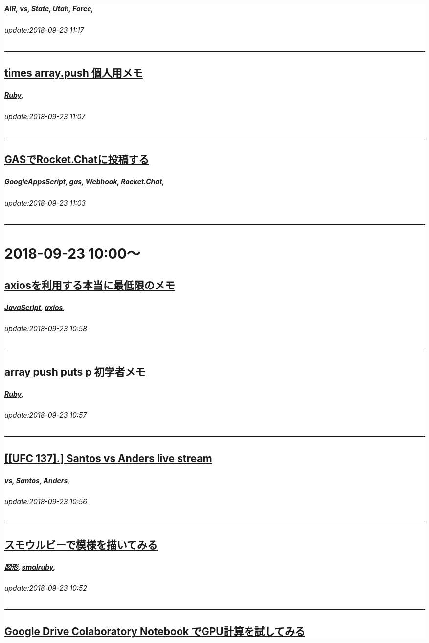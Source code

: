 ##### [AIR](https://qiita.com/tags/AIR), [vs](https://qiita.com/tags/vs), [State](https://qiita.com/tags/State), [Utah](https://qiita.com/tags/Utah), [Force](https://qiita.com/tags/Force), 
###### update:2018-09-23 11:17
---
## [times array.push 個人用メモ](https://qiita.com/y_s678/items/ca35a1929427afe7f9c7)
##### [Ruby](https://qiita.com/tags/Ruby), 
###### update:2018-09-23 11:07
---
## [GASでRocket.Chatに投稿する](https://qiita.com/astrsk_saki/items/a40709c59d38642faacd)
##### [GoogleAppsScript](https://qiita.com/tags/GoogleAppsScript), [gas](https://qiita.com/tags/gas), [Webhook](https://qiita.com/tags/Webhook), [Rocket.Chat](https://qiita.com/tags/Rocket.Chat), 
###### update:2018-09-23 11:03
---




# 2018-09-23 10:00～
## [axiosを利用する本当に最低限のメモ](https://qiita.com/zaburo/items/cb7928c0a20a27d6f165)
##### [JavaScript](https://qiita.com/tags/JavaScript), [axios](https://qiita.com/tags/axios), 
###### update:2018-09-23 10:58
---
## [array push puts p 初学者メモ](https://qiita.com/y_s678/items/3b32f8038ff0d7b71c0f)
##### [Ruby](https://qiita.com/tags/Ruby), 
###### update:2018-09-23 10:57
---
## [[[UFC 137].] Santos vs Anders live stream](https://qiita.com/Mikflop/items/3bc602a17b7c4eab57a2)
##### [vs](https://qiita.com/tags/vs), [Santos](https://qiita.com/tags/Santos), [Anders](https://qiita.com/tags/Anders), 
###### update:2018-09-23 10:56
---
## [スモウルビーで模様を描いてみる](https://qiita.com/hinemoss/items/9ccc09c1246c067f0c3d)
##### [図形](https://qiita.com/tags/図形), [smalruby](https://qiita.com/tags/smalruby), 
###### update:2018-09-23 10:52
---
## [Google Drive Colaboratory Notebook でGPU計算を試してみる](https://qiita.com/t3hirayama/items/fef66def074441441799)